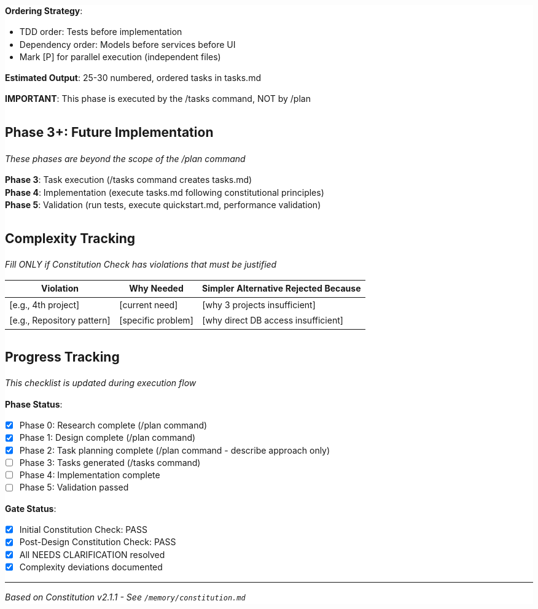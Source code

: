 **Ordering Strategy**:

- TDD order: Tests before implementation
- Dependency order: Models before services before UI
- Mark [P] for parallel execution (independent files)

**Estimated Output**: 25-30 numbered, ordered tasks in tasks.md

**IMPORTANT**: This phase is executed by the /tasks command, NOT by /plan

## Phase 3+: Future Implementation

_These phases are beyond the scope of the /plan command_

**Phase 3**: Task execution (/tasks command creates tasks.md)  
**Phase 4**: Implementation (execute tasks.md following constitutional principles)  
**Phase 5**: Validation (run tests, execute quickstart.md, performance validation)

## Complexity Tracking

_Fill ONLY if Constitution Check has violations that must be justified_

| Violation                  | Why Needed         | Simpler Alternative Rejected Because |
| -------------------------- | ------------------ | ------------------------------------ |
| [e.g., 4th project]        | [current need]     | [why 3 projects insufficient]        |
| [e.g., Repository pattern] | [specific problem] | [why direct DB access insufficient]  |

## Progress Tracking

_This checklist is updated during execution flow_

**Phase Status**:

- [x] Phase 0: Research complete (/plan command)
- [x] Phase 1: Design complete (/plan command)
- [x] Phase 2: Task planning complete (/plan command - describe approach only)
- [ ] Phase 3: Tasks generated (/tasks command)
- [ ] Phase 4: Implementation complete
- [ ] Phase 5: Validation passed

**Gate Status**:

- [x] Initial Constitution Check: PASS
- [x] Post-Design Constitution Check: PASS
- [x] All NEEDS CLARIFICATION resolved
- [x] Complexity deviations documented

---

_Based on Constitution v2.1.1 - See `/memory/constitution.md`_
